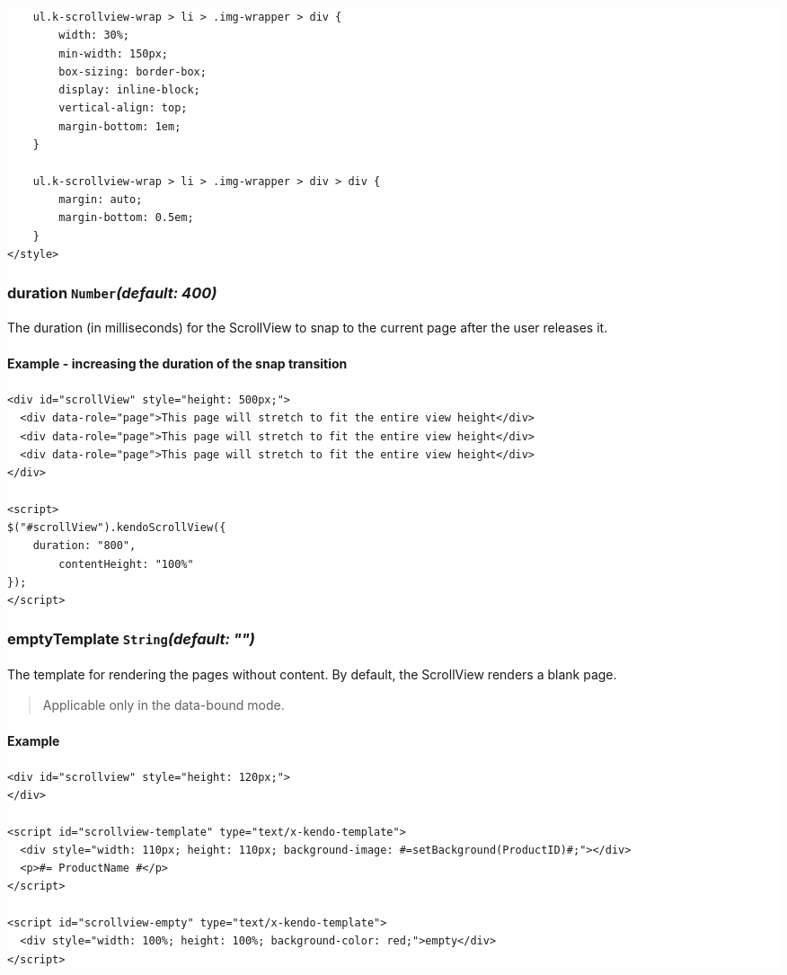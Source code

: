        ul.k-scrollview-wrap > li > .img-wrapper > div {
            width: 30%;
            min-width: 150px;
            box-sizing: border-box;
            display: inline-block;
            vertical-align: top;
            margin-bottom: 1em;
        }

        ul.k-scrollview-wrap > li > .img-wrapper > div > div {
            margin: auto;
            margin-bottom: 0.5em;
        }
    </style>

### duration `Number`*(default: 400)*

The duration (in milliseconds) for the ScrollView to snap to the current page after the user releases it.

#### Example - increasing the duration of the snap transition

    <div id="scrollView" style="height: 500px;">
      <div data-role="page">This page will stretch to fit the entire view height</div>
      <div data-role="page">This page will stretch to fit the entire view height</div>
      <div data-role="page">This page will stretch to fit the entire view height</div>
    </div>

    <script>
    $("#scrollView").kendoScrollView({
        duration: "800",
		    contentHeight: "100%"
    });
    </script>

### emptyTemplate `String`*(default: "")*

The template for rendering the pages without content. By default, the ScrollView renders a blank page.

> Applicable only in the data-bound mode.

#### Example

    <div id="scrollview" style="height: 120px;">
    </div>

    <script id="scrollview-template" type="text/x-kendo-template">
      <div style="width: 110px; height: 110px; background-image: #=setBackground(ProductID)#;"></div>
      <p>#= ProductName #</p>
    </script>

    <script id="scrollview-empty" type="text/x-kendo-template">
      <div style="width: 100%; height: 100%; background-color: red;">empty</div>
    </script>
